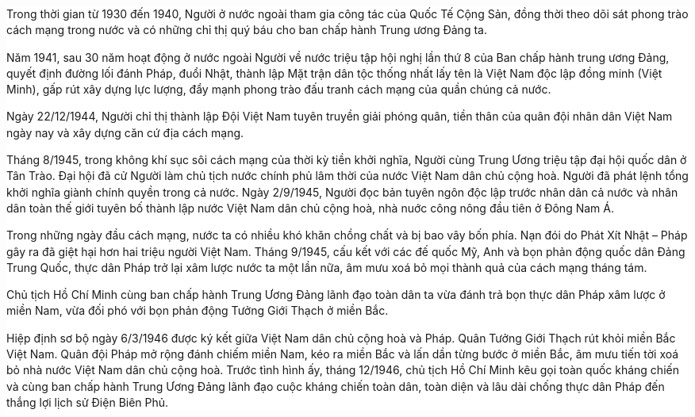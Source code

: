  



Trong thời gian từ 1930 đến 1940, Người ở nước ngoài tham gia công tác của Quốc Tế Cộng Sản, đồng thời theo dõi sát phong trào cách mạng trong nước và có những chỉ thị quý báu cho ban chấp hành Trung ương Đảng ta.



 



Năm 1941, sau 30 năm hoạt động ở nước ngoài Người về nước triệu tập hội nghị lần thứ 8 của Ban chấp hành trung ương Đảng, quyết định đường lối đánh Pháp, đuổi Nhật, thành lập Mặt trận dân tộc thống nhất lấy tên là Việt Nam độc lập đồng minh (Việt Minh), gấp rút xây dựng lực lượng, đẩy mạnh phong trào đấu tranh cách mạng của quần chúng cả nước.



 



Ngày 22/12/1944, Người chỉ thị thành lập Đội Việt Nam tuyên truyền giải phóng quân, tiền thân của quân đội nhân dân Việt Nam ngày nay và xây dựng căn cứ địa cách mạng.



 



Tháng 8/1945, trong không khí sục sôi cách mạng của thời kỳ tiền khởi nghĩa, Người cùng Trung Ương triệu tập đại hội quốc dân ở Tân Trào. Đại hội đã cử Người làm chủ tịch nước chính phủ lâm thời của nước Việt Nam dân chủ cộng hoà. Người đã phát lệnh tổng khởi nghĩa giành chính quyền trong cả nước. Ngày 2/9/1945, Người đọc bản tuyên ngôn độc lập trước nhân dân cả nước và nhân dân toàn thế giới tuyên bố thành lập nước Việt Nam dân chủ cộng hoà, nhà nuớc công nông đầu tiên ở Đông Nam Á.



 



Trong những ngày đầu cách mạng, nước ta có nhiều khó khăn chồng chất và bị bao vây bốn phía. Nạn đói do Phát Xít Nhật – Pháp gây ra đã giệt hại hơn hai triệu người Việt Nam. Tháng 9/1945, cấu kết với các đế quốc Mỹ, Anh và bọn phản động quốc dân Đảng Trung Quốc, thực dân Pháp trở lại xâm lược nước ta một lần nữa, âm mưu xoá bỏ mọi thành quả của cách mạng tháng tám.



 



Chủ tịch Hồ Chí Minh cùng ban chấp hành Trung Ương Đảng lãnh đạo toàn dân ta vừa đánh trả bọn thực dân Pháp xâm lược ở miền Nam, vừa đối phó với bọn phản động Tưởng Giới Thạch ở miền Bắc.



 



Hiệp định sơ bộ ngày 6/3/1946 được ký kết giữa Việt Nam dân chủ cộng hoà và Pháp. Quân Tưởng Giới Thạch rút khỏi miền Bắc Việt Nam. Quân đội Pháp mở rộng đánh chiếm miền Nam, kéo ra miền Bắc và lấn dần từng bước ở miền Bắc, âm mưu tiến tời xoá bỏ nhà nước Việt Nam dân chủ cộng hoà. Trước tình hình ấy, tháng 12/1946, chủ tịch Hồ Chí Minh kêu gọi toàn quốc kháng chiến và cùng ban chấp hành Trung Ương Đảng lãnh đạo cuộc kháng chiến toàn dân, toàn diện và lâu dài chống thực dân Pháp đến thắng lợi lịch sử Điện Biên Phủ.
